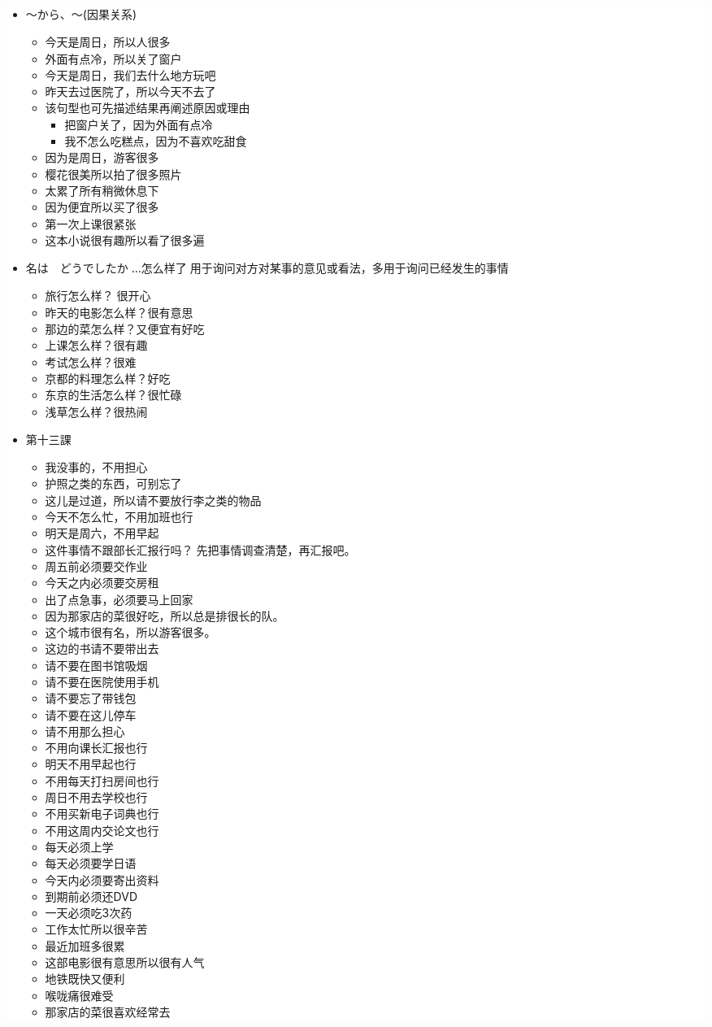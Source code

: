 * ～から、～(因果关系)
    * 今天是周日，所以人很多
    * 外面有点冷，所以关了窗户
    * 今天是周日，我们去什么地方玩吧
    * 昨天去过医院了，所以今天不去了
    * 该句型也可先描述结果再阐述原因或理由
        * 把窗户关了，因为外面有点冷
        * 我不怎么吃糕点，因为不喜欢吃甜食
    * 因为是周日，游客很多
    * 樱花很美所以拍了很多照片
    * 太累了所有稍微休息下
    * 因为便宜所以买了很多
    * 第一次上课很紧张
    * 这本小说很有趣所以看了很多遍
* 名は　どうでしたか ...怎么样了 用于询问对方对某事的意见或看法，多用于询问已经发生的事情
    * 旅行怎么样？ 很开心
    * 昨天的电影怎么样？很有意思
    * 那边的菜怎么样？又便宜有好吃
    * 上课怎么样？很有趣
    * 考试怎么样？很难
    * 京都的料理怎么样？好吃
    * 东京的生活怎么样？很忙碌
    * 浅草怎么样？很热闹

* 第十三課
    * 我没事的，不用担心　
    * 护照之类的东西，可别忘了　
    * 这儿是过道，所以请不要放行李之类的物品
    * 今天不怎么忙，不用加班也行
    * 明天是周六，不用早起
    * 这件事情不跟部长汇报行吗？ 先把事情调查清楚，再汇报吧。
    * 周五前必须要交作业　
    * 今天之内必须要交房租
    * 出了点急事，必须要马上回家
    * 因为那家店的菜很好吃，所以总是排很长的队。
    * 这个城市很有名，所以游客很多。 
    * 这边的书请不要带出去
    * 请不要在图书馆吸烟
    * 请不要在医院使用手机
    * 请不要忘了带钱包
    * 请不要在这儿停车
    * 请不用那么担心
    * 不用向课长汇报也行
    * 明天不用早起也行
    * 不用每天打扫房间也行
    * 周日不用去学校也行
    * 不用买新电子词典也行
    * 不用这周内交论文也行
    * 每天必须上学
    * 每天必须要学日语
    * 今天内必须要寄出资料
    * 到期前必须还DVD
    * 一天必须吃3次药
    * 工作太忙所以很辛苦
    * 最近加班多很累
    * 这部电影很有意思所以很有人气
    * 地铁既快又便利
    * 喉咙痛很难受
    * 那家店的菜很喜欢经常去
